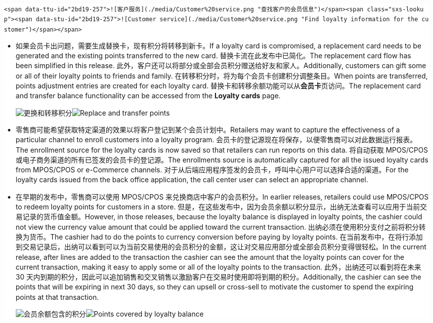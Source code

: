     <span data-ttu-id="2bd19-257">![客户服务](./media/Customer%20service.png "查找客户的会员信息")</span><span class="sxs-lookup"><span data-stu-id="2bd19-257">![Customer service](./media/Customer%20service.png "Find loyalty information for the customer")</span></span>
    
- <span data-ttu-id="2bd19-258">如果会员卡出问题，需要生成替换卡，现有积分将转移到新卡。</span><span class="sxs-lookup"><span data-stu-id="2bd19-258">If a loyalty card is compromised, a replacement card needs to be generated and the existing points transferred to the new card.</span></span> <span data-ttu-id="2bd19-259">替换卡流在此发布中已简化。</span><span class="sxs-lookup"><span data-stu-id="2bd19-259">The replacement card flow has been simplified in this release.</span></span> <span data-ttu-id="2bd19-260">此外，客户还可以将部分或全部会员积分赠送给好友和家人。</span><span class="sxs-lookup"><span data-stu-id="2bd19-260">Additionally, customers can gift some or all of their loyalty points to friends and family.</span></span> <span data-ttu-id="2bd19-261">在转移积分时，将为每个会员卡创建积分调整条目。</span><span class="sxs-lookup"><span data-stu-id="2bd19-261">When points are transferred, points adjustment entries are created for each loyalty card.</span></span> <span data-ttu-id="2bd19-262">替换卡和转移余额功能可以从**会员卡**页访问。</span><span class="sxs-lookup"><span data-stu-id="2bd19-262">The replacement card and transfer balance functionality can be accessed from the **Loyalty cards** page.</span></span>

    <span data-ttu-id="2bd19-263">![更换和转移积分](./media/Replace%20and%20transfer%20points.png "更换会员卡或转移余额")</span><span class="sxs-lookup"><span data-stu-id="2bd19-263">![Replace and transfer points](./media/Replace%20and%20transfer%20points.png "Replace loyalty card or transfer balance")</span></span>
    
- <span data-ttu-id="2bd19-264">零售商可能希望获取特定渠道的效果以将客户登记到某个会员计划中。</span><span class="sxs-lookup"><span data-stu-id="2bd19-264">Retailers may want to capture the effectiveness of a particular channel to enroll customers into a loyalty program.</span></span> <span data-ttu-id="2bd19-265">会员卡的登记源现在将保存，以便零售商可以对此数据运行报表。</span><span class="sxs-lookup"><span data-stu-id="2bd19-265">The enrollment source for the loyalty cards is now saved so that retailers can run reports on this data.</span></span> <span data-ttu-id="2bd19-266">将自动获取 MPOS/CPOS 或电子商务渠道的所有已签发的会员卡的登记源。</span><span class="sxs-lookup"><span data-stu-id="2bd19-266">The enrollments source is automatically captured for all the issued loyalty cards from MPOS/CPOS or e-Commerce channels.</span></span> <span data-ttu-id="2bd19-267">对于从后端应用程序签发的会员卡，呼叫中心用户可以选择合适的渠道。</span><span class="sxs-lookup"><span data-stu-id="2bd19-267">For the loyalty cards issued from the back office application, the call center user can select an appropriate channel.</span></span>
- <span data-ttu-id="2bd19-268">在早期的发布中，零售商可以使用 MPOS/CPOS 来兑换商店中客户的会员积分。</span><span class="sxs-lookup"><span data-stu-id="2bd19-268">In earlier releases, retailers could use MPOS/CPOS to redeem loyalty points for customers in a store.</span></span> <span data-ttu-id="2bd19-269">但是，在这些发布中，因为会员余额以积分显示，出纳无法查看可以应用于当前交易记录的货币值金额。</span><span class="sxs-lookup"><span data-stu-id="2bd19-269">However, in those releases, because the loyalty balance is displayed in loyalty points, the cashier could not view the currency value amount that could be applied toward the current transaction.</span></span> <span data-ttu-id="2bd19-270">出纳必须在使用积分支付之前将积分转换为货币。</span><span class="sxs-lookup"><span data-stu-id="2bd19-270">The cashier had to do the points to currency conversion before paying by loyalty points.</span></span> <span data-ttu-id="2bd19-271">在当前发布中，在将行添加到交易记录后，出纳可以看到可以为当前交易使用的会员积分的金额，这让对交易应用部分或全部会员积分变得很轻松。</span><span class="sxs-lookup"><span data-stu-id="2bd19-271">In the current release, after lines are added to the transaction the cashier can see the amount that the loyalty points can cover for the current transaction, making it easy to apply some or all of the loyalty points to the transaction.</span></span> <span data-ttu-id="2bd19-272">此外，出纳还可以看到将在未来 30 天内到期的积分，因此可以追加销售和交叉销售以激励客户在交易时使用即将到期的积分。</span><span class="sxs-lookup"><span data-stu-id="2bd19-272">Additionally, the cashier can see the points that will be expiring in next 30 days, so they can upsell or cross-sell to motivate the customer to spend the expiring points at that transaction.</span></span>

    <span data-ttu-id="2bd19-273">![会员余额包含的积分](./media/Points%20covered%20by%20loyalty%20balance.png "显示会员积分覆盖的余额")</span><span class="sxs-lookup"><span data-stu-id="2bd19-273">![Points covered by loyalty balance](./media/Points%20covered%20by%20loyalty%20balance.png "Show balance covered by loyalty points")</span></span>
